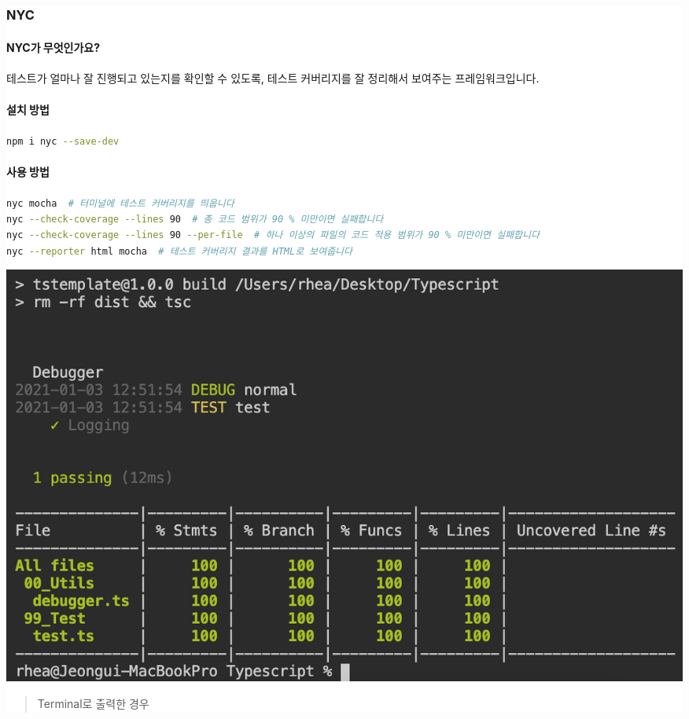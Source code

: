 
### NYC

#### **NYC가 무엇인가요?**

테스트가 얼마나 잘 진행되고 있는지를 확인할 수 있도록, 테스트 커버리지를 잘 정리해서 보여주는 프레임워크입니다.

#### **설치 방법**

```sh
npm i nyc --save-dev
```

#### **사용 방법**

```sh
nyc mocha  # 터미널에 테스트 커버리지를 띄웁니다
nyc --check-coverage --lines 90  # 총 코드 범위가 90 % 미만이면 실패합니다
nyc --check-coverage --lines 90 --per-file  # 하나 이상의 파일의 코드 적용 범위가 90 % 미만이면 실패합니다
nyc --reporter html mocha  # 테스트 커버리지 결과를 HTML로 보여줍니다
```

![nyc-2](../assets/2021-01-03-mocha-nyc-typescript/nyc-2.png)

> Terminal로 출력한 경우
